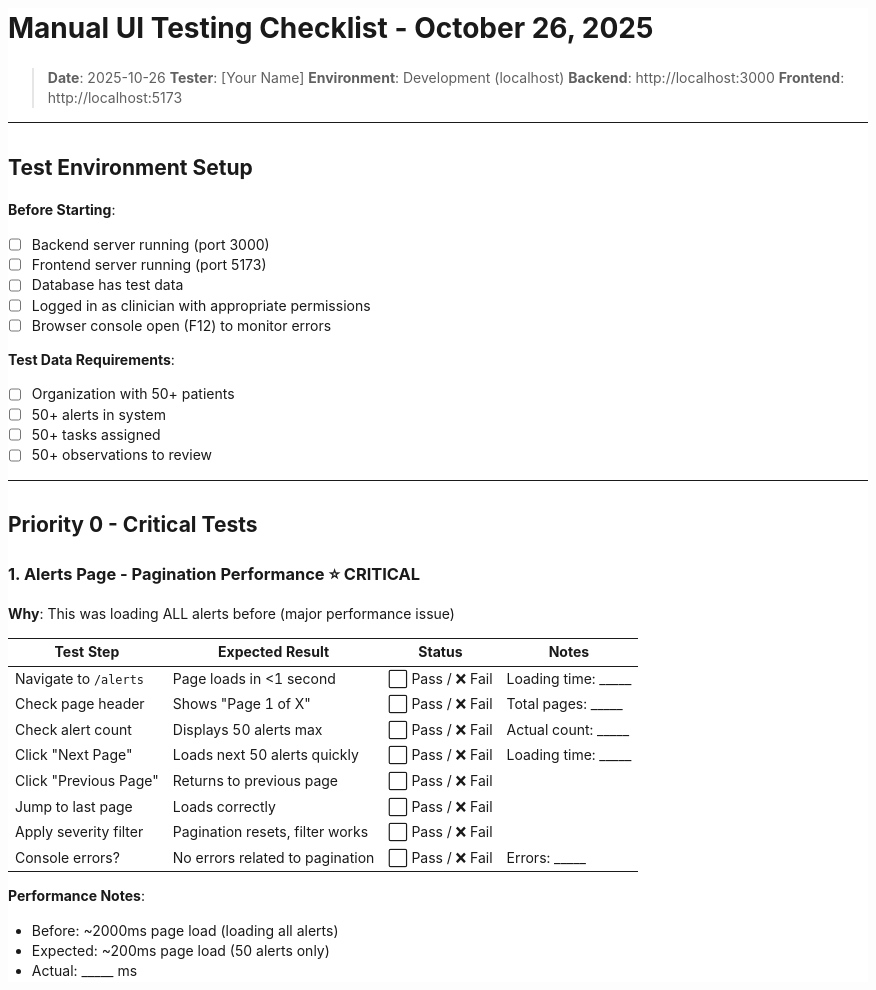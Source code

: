 # Manual UI Testing Checklist - October 26, 2025

> **Date**: 2025-10-26
> **Tester**: [Your Name]
> **Environment**: Development (localhost)
> **Backend**: http://localhost:3000
> **Frontend**: http://localhost:5173

---

## Test Environment Setup

**Before Starting**:
- [ ] Backend server running (port 3000)
- [ ] Frontend server running (port 5173)
- [ ] Database has test data
- [ ] Logged in as clinician with appropriate permissions
- [ ] Browser console open (F12) to monitor errors

**Test Data Requirements**:
- [ ] Organization with 50+ patients
- [ ] 50+ alerts in system
- [ ] 50+ tasks assigned
- [ ] 50+ observations to review

---

## Priority 0 - Critical Tests

### 1. Alerts Page - Pagination Performance ⭐ CRITICAL

**Why**: This was loading ALL alerts before (major performance issue)

| Test Step | Expected Result | Status | Notes |
|-----------|----------------|--------|-------|
| Navigate to `/alerts` | Page loads in <1 second | ⬜ Pass / ❌ Fail | Loading time: _____ |
| Check page header | Shows "Page 1 of X" | ⬜ Pass / ❌ Fail | Total pages: _____ |
| Check alert count | Displays 50 alerts max | ⬜ Pass / ❌ Fail | Actual count: _____ |
| Click "Next Page" | Loads next 50 alerts quickly | ⬜ Pass / ❌ Fail | Loading time: _____ |
| Click "Previous Page" | Returns to previous page | ⬜ Pass / ❌ Fail | |
| Jump to last page | Loads correctly | ⬜ Pass / ❌ Fail | |
| Apply severity filter | Pagination resets, filter works | ⬜ Pass / ❌ Fail | |
| Console errors? | No errors related to pagination | ⬜ Pass / ❌ Fail | Errors: _____ |

**Performance Notes**:
- Before: ~2000ms page load (loading all alerts)
- Expected: ~200ms page load (50 alerts only)
- Actual: _____ ms
